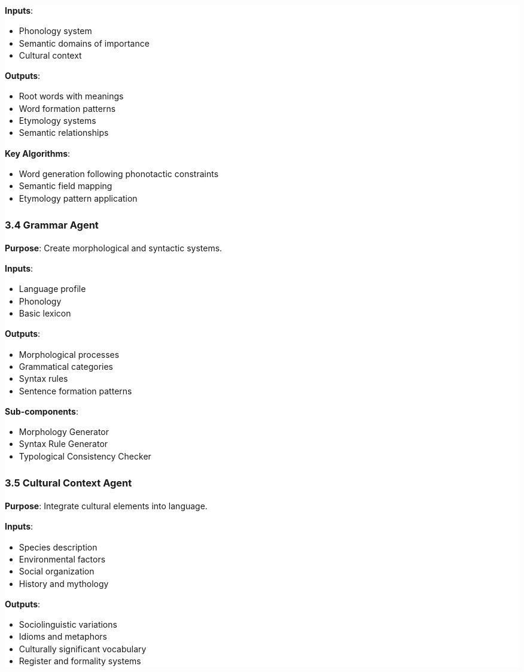 **Inputs**:

- Phonology system
- Semantic domains of importance
- Cultural context

**Outputs**:

- Root words with meanings
- Word formation patterns
- Etymology systems
- Semantic relationships

**Key Algorithms**:

- Word generation following phonotactic constraints
- Semantic field mapping
- Etymology pattern application

### 3.4 Grammar Agent

**Purpose**: Create morphological and syntactic systems.

**Inputs**:

- Language profile
- Phonology
- Basic lexicon

**Outputs**:

- Morphological processes
- Grammatical categories
- Syntax rules
- Sentence formation patterns

**Sub-components**:

- Morphology Generator
- Syntax Rule Generator
- Typological Consistency Checker

### 3.5 Cultural Context Agent

**Purpose**: Integrate cultural elements into language.

**Inputs**:

- Species description
- Environmental factors
- Social organization
- History and mythology

**Outputs**:

- Sociolinguistic variations
- Idioms and metaphors
- Culturally significant vocabulary
- Register and formality systems
